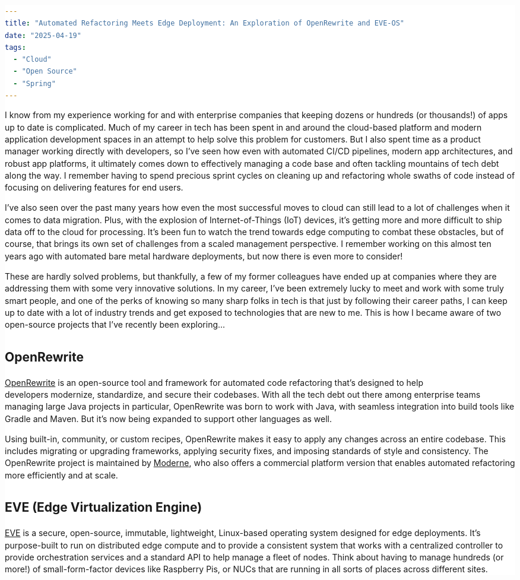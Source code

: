 ```yaml
---
title: "Automated Refactoring Meets Edge Deployment: An Exploration of OpenRewrite and EVE-OS"
date: "2025-04-19"
tags: 
  - "Cloud"
  - "Open Source"
  - "Spring"
---
```


I know from my experience working for and with enterprise companies that keeping dozens or hundreds (or thousands!) of apps up to date is complicated. Much of my career in tech has been spent in and around the cloud-based platform and modern application development spaces in an attempt to help solve this problem for customers. But I also spent time as a product manager working directly with developers, so I’ve seen how even with automated CI/CD pipelines, modern app architectures, and robust app platforms, it ultimately comes down to effectively managing a code base and often tackling mountains of tech debt along the way. I remember having to spend precious sprint cycles on cleaning up and refactoring whole swaths of code instead of focusing on delivering features for end users. 

I’ve also seen over the past many years how even the most successful moves to cloud can still lead to a lot of challenges when it comes to data migration. Plus, with the explosion of Internet-of-Things (IoT) devices, it’s getting more and more difficult to ship data off to the cloud for processing. It’s been fun to watch the trend towards edge computing to combat these obstacles, but of course, that brings its own set of challenges from a scaled management perspective. I remember working on this almost ten years ago with automated bare metal hardware deployments, but now there is even more to consider!

These are hardly solved problems, but thankfully, a few of my former colleagues have ended up at companies where they are addressing them with some very innovative solutions. In my career, I’ve been extremely lucky to meet and work with some truly smart people, and one of the perks of knowing so many sharp folks in tech is that just by following their career paths, I can keep up to date with a lot of industry trends and get exposed to technologies that are new to me. This is how I became aware of two open-source projects that I’ve recently been exploring...

## OpenRewrite

[OpenRewrite](https://github.com/openrewrite/) is an open-source tool and framework for automated code refactoring that’s designed to help developers modernize, standardize, and secure their codebases. With all the tech debt out there among enterprise teams managing large Java projects in particular, OpenRewrite was born to work with Java, with seamless integration into build tools like Gradle and Maven. But it’s now being expanded to support other languages as well. 

Using built-in, community, or custom recipes, OpenRewrite makes it easy to apply any changes across an entire codebase. This includes migrating or upgrading frameworks, applying security fixes, and imposing standards of style and consistency. The OpenRewrite project is maintained by [Moderne](https://www.moderne.ai), who also offers a commercial platform version that enables automated refactoring more efficiently and at scale. 

## EVE (Edge Virtualization Engine)

[EVE](https://github.com/lf-edge/eve/) is a secure, open-source, immutable, lightweight, Linux-based operating system designed for edge deployments. It’s purpose-built to run on distributed edge compute and to provide a consistent system that works with a centralized controller to provide orchestration services and a standard API to help manage a fleet of nodes. Think about having to manage hundreds (or more!) of small-form-factor devices like Raspberry Pis, or NUCs that are running in all sorts of places across different sites.
